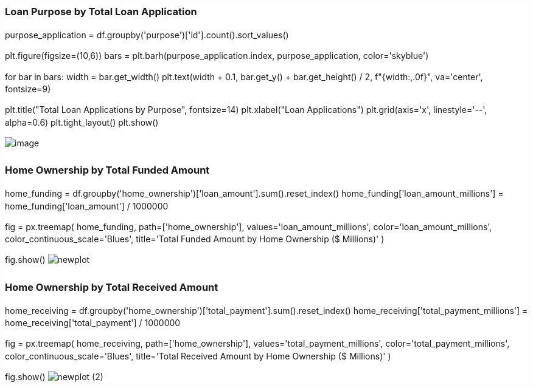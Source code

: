 ### Loan Purpose by Total Loan Application

purpose_application = df.groupby('purpose')['id'].count().sort_values()

plt.figure(figsize=(10,6))
bars = plt.barh(purpose_application.index, purpose_application, color='skyblue')

for bar in bars:
  width = bar.get_width()
  plt.text(width + 0.1, bar.get_y() + bar.get_height() / 2,
           f"{width:,.0f}", va='center', fontsize=9)
  
plt.title("Total Loan Applications by Purpose", fontsize=14)
plt.xlabel("Loan Applications")
plt.grid(axis='x', linestyle='--', alpha=0.6)
plt.tight_layout()
plt.show()

<img width="988" height="590" alt="image" src="https://github.com/user-attachments/assets/0aec5b36-c0d5-4657-bced-6d53e582215a" />

### Home Ownership by Total Funded Amount
home_funding = df.groupby('home_ownership')['loan_amount'].sum().reset_index()
home_funding['loan_amount_millions'] = home_funding['loan_amount'] / 1000000

fig = px.treemap(
    home_funding,
    path=['home_ownership'],
    values='loan_amount_millions',
    color='loan_amount_millions',
    color_continuous_scale='Blues',
    title='Total Funded Amount by Home Ownership ($ Millions)'
)

fig.show()
<img width="621" height="525" alt="newplot" src="https://github.com/user-attachments/assets/bf629bd0-c497-4bdf-a2df-7bfe51880c02" />

### Home Ownership by Total Received Amount
home_receiving = df.groupby('home_ownership')['total_payment'].sum().reset_index()
home_receiving['total_payment_millions'] = home_receiving['total_payment'] / 1000000

fig = px.treemap(
    home_receiving,
    path=['home_ownership'],
    values='total_payment_millions',
    color='total_payment_millions',
    color_continuous_scale='Blues',
    title='Total Received Amount by Home Ownership ($ Millions)'
)

fig.show()
<img width="621" height="525" alt="newplot (2)" src="https://github.com/user-attachments/assets/b3360b92-fd29-4826-8e72-e1836526c976" />

